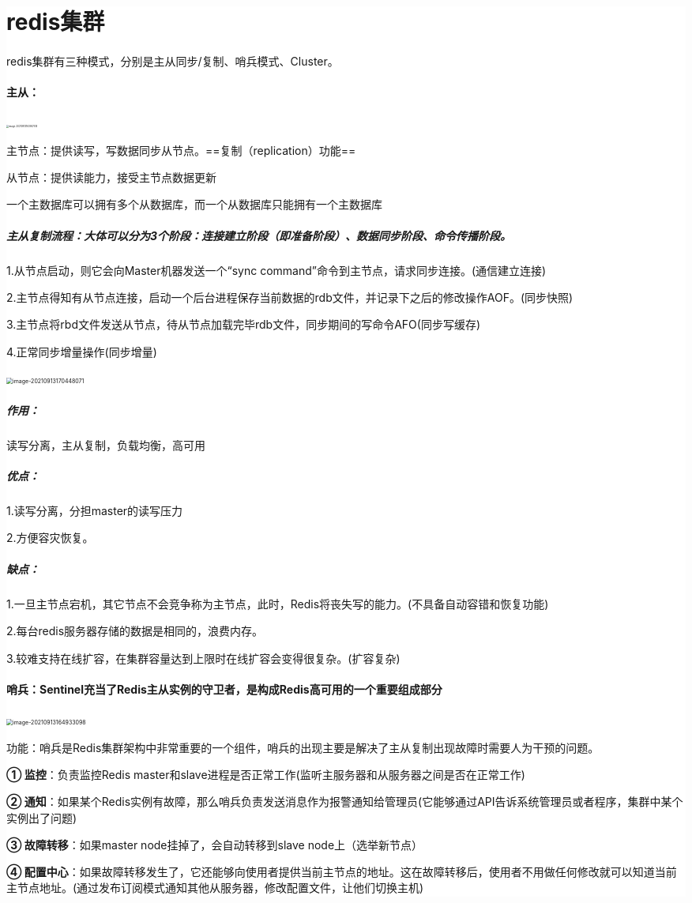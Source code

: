 # redis集群

redis集群有三种模式，分别是主从同步/复制、哨兵模式、Cluster。

#### 主从：

<img src="../../../Library/Application Support/typora-user-images/image-20210913163947414.png" alt="image-20210913163947414" style="zoom:20%;" />

主节点：提供读写，写数据同步从节点。==复制（replication）功能==

从节点：提供读能力，接受主节点数据更新

一个主数据库可以拥有多个从数据库，而一个从数据库只能拥有一个主数据库

##### 主从复制流程：大体可以分为3个阶段：连接建立阶段（即准备阶段）、数据同步阶段、命令传播阶段。

1.从节点启动，则它会向Master机器发送一个“sync command”命令到主节点，请求同步连接。(通信建立连接)

2.主节点得知有从节点连接，启动一个后台进程保存当前数据的rdb文件，并记录下之后的修改操作AOF。(同步快照)

3.主节点将rbd文件发送从节点，待从节点加载完毕rdb文件，同步期间的写命令AFO(同步写缓存)

4.正常同步增量操作(同步增量)



<img src="../../../Library/Application Support/typora-user-images/image-20210913170448071.png" alt="image-20210913170448071" style="zoom:50%;" />

##### 作用：

读写分离，主从复制，负载均衡，高可用

##### 优点：

1.读写分离，分担master的读写压力

2.方便容灾恢复。

##### 缺点：

1.一旦主节点宕机，其它节点不会竞争称为主节点，此时，Redis将丧失写的能力。(不具备自动容错和恢复功能)

2.每台redis服务器存储的数据是相同的，浪费内存。

3.较难支持在线扩容，在集群容量达到上限时在线扩容会变得很复杂。(扩容复杂)

#### 哨兵：**Sentinel充当了Redis主从实例的守卫者，是构成Redis高可用的一个重要组成部分**

<img src="../../../Library/Application Support/typora-user-images/image-20210913164933098.png" alt="image-20210913164933098" style="zoom:50%;" />

功能：哨兵是Redis集群架构中非常重要的一个组件，哨兵的出现主要是解决了主从复制出现故障时需要人为干预的问题。

**① 监控**：负责监控Redis master和slave进程是否正常工作(监听主服务器和从服务器之间是否在正常工作)

**② 通知**：如果某个Redis实例有故障，那么哨兵负责发送消息作为报警通知给管理员(它能够通过API告诉系统管理员或者程序，集群中某个实例出了问题)

**③ 故障转移**：如果master node挂掉了，会自动转移到slave node上（选举新节点）

**④ 配置中心**：如果故障转移发生了，它还能够向使用者提供当前主节点的地址。这在故障转移后，使用者不用做任何修改就可以知道当前主节点地址。(通过发布订阅模式通知其他从服务器，修改配置文件，让他们切换主机)
